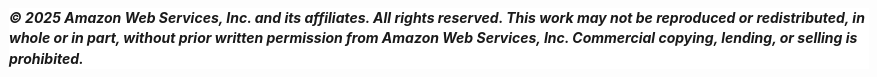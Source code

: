 <h5>© 2025 Amazon Web Services, Inc. and its affiliates. All rights reserved. This work may not be reproduced or redistributed, in whole or in part, without prior written permission from Amazon     Web Services, Inc. Commercial copying, lending, or selling is prohibited.</h5>












      
































      











































